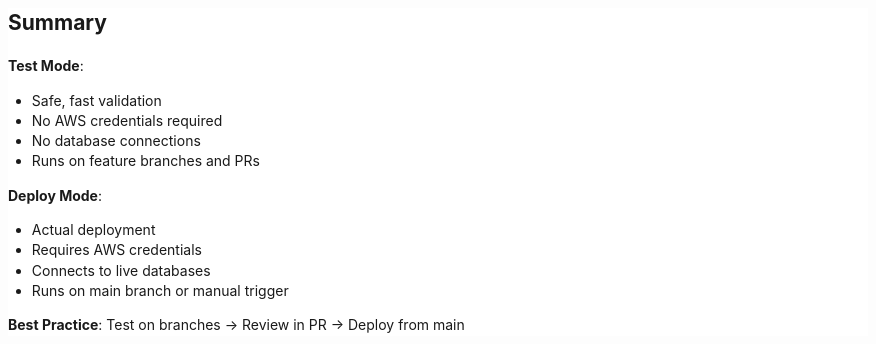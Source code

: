 ## Summary

**Test Mode**:
- Safe, fast validation
- No AWS credentials required
- No database connections
- Runs on feature branches and PRs

**Deploy Mode**:
- Actual deployment
- Requires AWS credentials
- Connects to live databases
- Runs on main branch or manual trigger

**Best Practice**: Test on branches → Review in PR → Deploy from main
